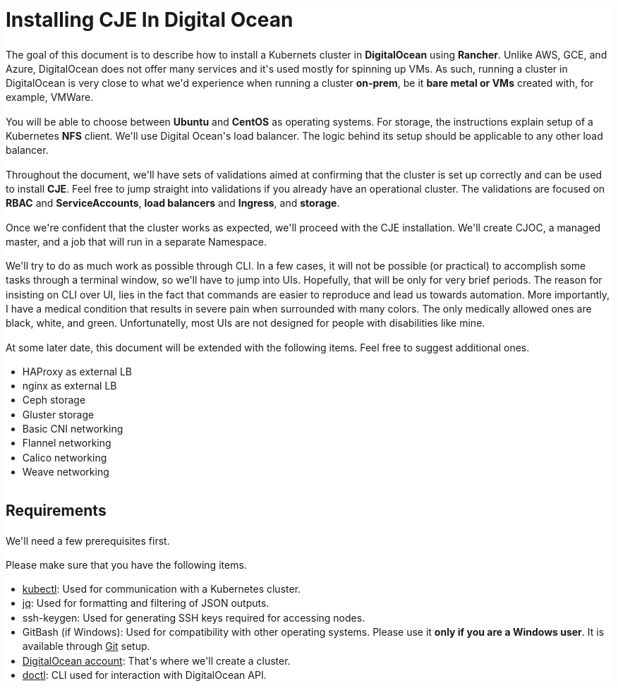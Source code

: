 # Installing CJE In Digital Ocean

The goal of this document is to describe how to install a Kubernets cluster in **DigitalOcean** using **Rancher**. Unlike AWS, GCE, and Azure, DigitalOcean does not offer many services and it's used mostly for spinning up VMs. As such, running a cluster in DigitalOcean is very close to what we'd experience when running a cluster **on-prem**, be it **bare metal or VMs** created with, for example, VMWare.

You will be able to choose between **Ubuntu** and **CentOS** as operating systems. For storage, the instructions explain setup of a Kubernetes **NFS** client. We'll use Digital Ocean's load balancer. The logic behind its setup should be applicable to any other load balancer.

Throughout the document, we'll have sets of validations aimed at confirming that the cluster is set up correctly and can be used to install **CJE**. Feel free to jump straight into validations if you already have an operational cluster. The validations are focused on **RBAC** and **ServiceAccounts**, **load balancers** and **Ingress**, and **storage**.

Once we're confident that the cluster works as expected, we'll proceed with the CJE installation. We'll create CJOC, a managed master, and a job that will run in a separate Namespace.

We'll try to do as much work as possible through CLI. In a few cases, it will not be possible (or practical) to accomplish some tasks through a terminal window, so we'll have to jump into UIs. Hopefully, that will be only for very brief periods. The reason for insisting on CLI over UI, lies in the fact that commands are easier to reproduce and lead us towards automation. More importantly, I have a medical condition that results in severe pain when surrounded with many colors. The only medically allowed ones are black, white, and green. Unfortunatelly, most UIs are not designed for people with disabilities like mine.

At some later date, this document will be extended with the following items. Feel free to suggest additional ones.

* HAProxy as external LB
* nginx as external LB
* Ceph storage
* Gluster storage
* Basic CNI networking
* Flannel networking
* Calico networking
* Weave networking

## Requirements

We'll need a few prerequisites first.

Please make sure that you have the following items.

* [kubectl](https://kubernetes.io/docs/tasks/tools/install-kubectl/): Used for communication with a Kubernetes cluster.
* [jq](https://stedolan.github.io/jq/): Used for formatting and filtering of JSON outputs.
* ssh-keygen: Used for generating SSH keys required for accessing nodes.
* GitBash (if Windows): Used for compatibility with other operating systems. Please use it **only if you are a Windows user**. It is available through [Git](https://git-scm.com/) setup.
* [DigitalOcean account](https://www.digitalocean.com): That's where we'll create a cluster.
* [doctl](https://github.com/digitalocean/doctl): CLI used for interaction with DigitalOcean API.

